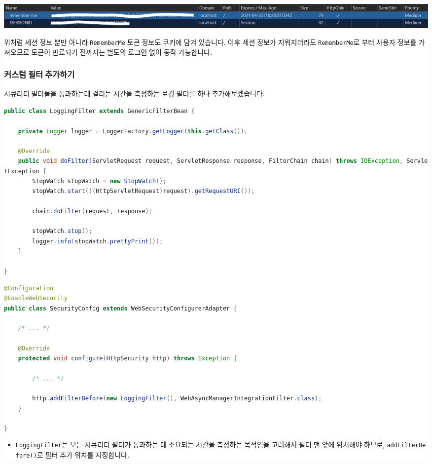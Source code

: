 ![](./images/remember-me-token.png)

위처럼 세션 정보 뿐만 아니라 `RememberMe` 토큰 정보도 쿠키에 담겨 있습니다. 이후 세션 정보가 지워지더라도 `RememberMe`로 부터 사용자 정보를 가져오므로 토큰이 만료되기 전까지는 별도의 로그인 없이 동작 가능합니다.

### 커스텀 필터 추가하기

시큐리티 필터들을 통과하는데 걸리는 시간을 측정하는 로깅 필터를 하나 추가해보겠습니다.

```java
public class LoggingFilter extends GenericFilterBean {

    private Logger logger = LoggerFactory.getLogger(this.getClass());

    @Override
    public void doFilter(ServletRequest request, ServletResponse response, FilterChain chain) throws IOException, ServletException {
        StopWatch stopWatch = new StopWatch();
        stopWatch.start(((HttpServletRequest)request).getRequestURI());

        chain.doFilter(request, response);

        stopWatch.stop();
        logger.info(stopWatch.prettyPrint());
    }

}
```

```java
@Configuration
@EnableWebSecurity
public class SecurityConfig extends WebSecurityConfigurerAdapter {

    /* ... */
    
    @Override
    protected void configure(HttpSecurity http) throws Exception {
        
        /* ... */
        
        http.addFilterBefore(new LoggingFilter(), WebAsyncManagerIntegrationFilter.class);
    }

}
```

- `LoggingFilter`는 모든 시큐리티 필터가 통과하는 데 소요되는 시간을 측정하는 목적임을 고려해서 필터 맨 앞에 위치해야 하므로, `addFilterBefore()`로 필터 추가 위치를 지정합니다.


